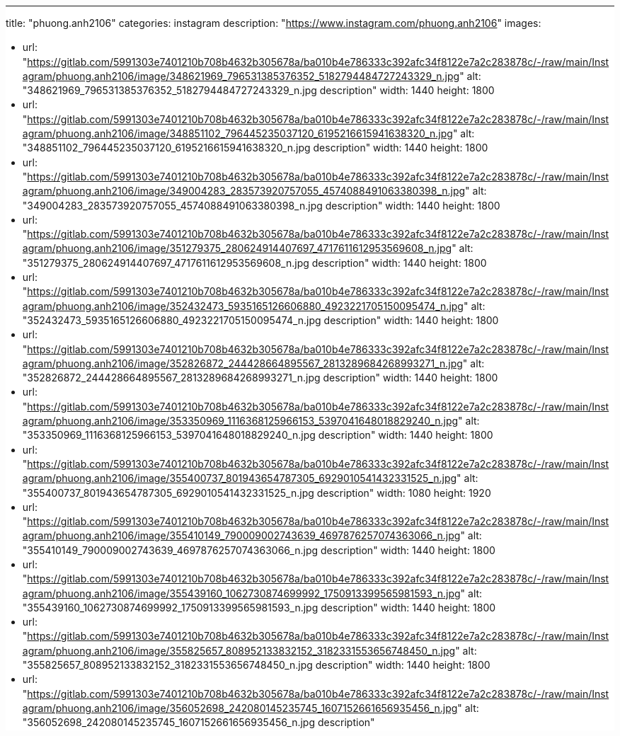 ---
title: "phuong.anh2106"
categories: instagram
description: "https://www.instagram.com/phuong.anh2106"
images:
  - url: "https://gitlab.com/5991303e7401210b708b4632b305678a/ba010b4e786333c392afc34f8122e7a2c283878c/-/raw/main/Instagram/phuong.anh2106/image/348621969_796531385376352_5182794484727243329_n.jpg"
    alt: "348621969_796531385376352_5182794484727243329_n.jpg description"
    width: 1440
    height: 1800
  - url: "https://gitlab.com/5991303e7401210b708b4632b305678a/ba010b4e786333c392afc34f8122e7a2c283878c/-/raw/main/Instagram/phuong.anh2106/image/348851102_796445235037120_6195216615941638320_n.jpg"
    alt: "348851102_796445235037120_6195216615941638320_n.jpg description"
    width: 1440
    height: 1800
  - url: "https://gitlab.com/5991303e7401210b708b4632b305678a/ba010b4e786333c392afc34f8122e7a2c283878c/-/raw/main/Instagram/phuong.anh2106/image/349004283_283573920757055_4574088491063380398_n.jpg"
    alt: "349004283_283573920757055_4574088491063380398_n.jpg description"
    width: 1440
    height: 1800
  - url: "https://gitlab.com/5991303e7401210b708b4632b305678a/ba010b4e786333c392afc34f8122e7a2c283878c/-/raw/main/Instagram/phuong.anh2106/image/351279375_280624914407697_4717611612953569608_n.jpg"
    alt: "351279375_280624914407697_4717611612953569608_n.jpg description"
    width: 1440
    height: 1800
  - url: "https://gitlab.com/5991303e7401210b708b4632b305678a/ba010b4e786333c392afc34f8122e7a2c283878c/-/raw/main/Instagram/phuong.anh2106/image/352432473_5935165126606880_4923221705150095474_n.jpg"
    alt: "352432473_5935165126606880_4923221705150095474_n.jpg description"
    width: 1440
    height: 1800
  - url: "https://gitlab.com/5991303e7401210b708b4632b305678a/ba010b4e786333c392afc34f8122e7a2c283878c/-/raw/main/Instagram/phuong.anh2106/image/352826872_244428664895567_2813289684268993271_n.jpg"
    alt: "352826872_244428664895567_2813289684268993271_n.jpg description"
    width: 1440
    height: 1800
  - url: "https://gitlab.com/5991303e7401210b708b4632b305678a/ba010b4e786333c392afc34f8122e7a2c283878c/-/raw/main/Instagram/phuong.anh2106/image/353350969_1116368125966153_5397041648018829240_n.jpg"
    alt: "353350969_1116368125966153_5397041648018829240_n.jpg description"
    width: 1440
    height: 1800
  - url: "https://gitlab.com/5991303e7401210b708b4632b305678a/ba010b4e786333c392afc34f8122e7a2c283878c/-/raw/main/Instagram/phuong.anh2106/image/355400737_801943654787305_6929010541432331525_n.jpg"
    alt: "355400737_801943654787305_6929010541432331525_n.jpg description"
    width: 1080
    height: 1920
  - url: "https://gitlab.com/5991303e7401210b708b4632b305678a/ba010b4e786333c392afc34f8122e7a2c283878c/-/raw/main/Instagram/phuong.anh2106/image/355410149_790009002743639_4697876257074363066_n.jpg"
    alt: "355410149_790009002743639_4697876257074363066_n.jpg description"
    width: 1440
    height: 1800
  - url: "https://gitlab.com/5991303e7401210b708b4632b305678a/ba010b4e786333c392afc34f8122e7a2c283878c/-/raw/main/Instagram/phuong.anh2106/image/355439160_1062730874699992_1750913399565981593_n.jpg"
    alt: "355439160_1062730874699992_1750913399565981593_n.jpg description"
    width: 1440
    height: 1800
  - url: "https://gitlab.com/5991303e7401210b708b4632b305678a/ba010b4e786333c392afc34f8122e7a2c283878c/-/raw/main/Instagram/phuong.anh2106/image/355825657_808952133832152_3182331553656748450_n.jpg"
    alt: "355825657_808952133832152_3182331553656748450_n.jpg description"
    width: 1440
    height: 1800
  - url: "https://gitlab.com/5991303e7401210b708b4632b305678a/ba010b4e786333c392afc34f8122e7a2c283878c/-/raw/main/Instagram/phuong.anh2106/image/356052698_242080145235745_1607152661656935456_n.jpg"
    alt: "356052698_242080145235745_1607152661656935456_n.jpg description"